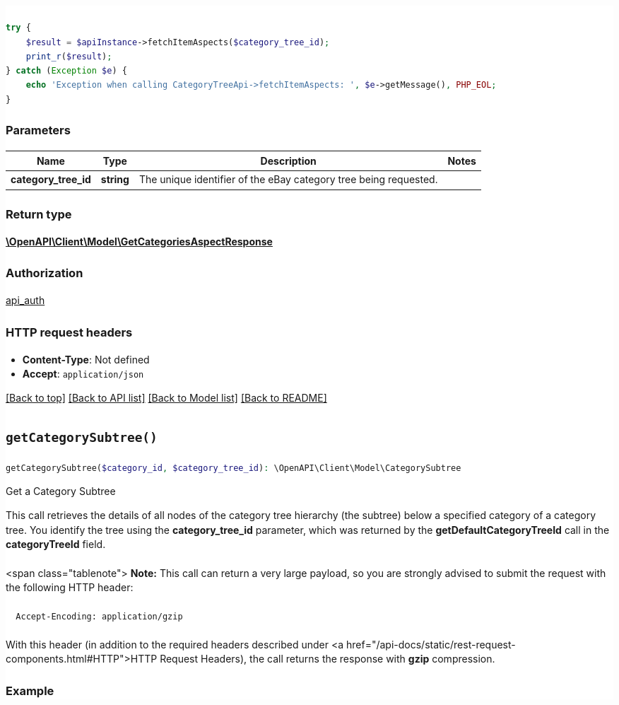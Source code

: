 ```php

try {
    $result = $apiInstance->fetchItemAspects($category_tree_id);
    print_r($result);
} catch (Exception $e) {
    echo 'Exception when calling CategoryTreeApi->fetchItemAspects: ', $e->getMessage(), PHP_EOL;
}
```

### Parameters

Name | Type | Description  | Notes
------------- | ------------- | ------------- | -------------
 **category_tree_id** | **string**| The unique identifier of the eBay category tree being requested. |

### Return type

[**\OpenAPI\Client\Model\GetCategoriesAspectResponse**](../Model/GetCategoriesAspectResponse.md)

### Authorization

[api_auth](../../README.md#api_auth)

### HTTP request headers

- **Content-Type**: Not defined
- **Accept**: `application/json`

[[Back to top]](#) [[Back to API list]](../../README.md#endpoints)
[[Back to Model list]](../../README.md#models)
[[Back to README]](../../README.md)

## `getCategorySubtree()`

```php
getCategorySubtree($category_id, $category_tree_id): \OpenAPI\Client\Model\CategorySubtree
```

Get a Category Subtree

This call retrieves the details of all nodes of the category tree hierarchy (the subtree) below a specified category of a category tree. You identify the tree using the <b>category_tree_id</b> parameter, which was returned by the <b>getDefaultCategoryTreeId</b> call in the <b>categoryTreeId</b> field.<br /><br /><span class=\"tablenote\"> <strong>Note:</strong> This call can return a very large payload, so you are strongly advised to submit the request with the following HTTP header:       <br /><br /><code>&nbsp;&nbsp;Accept-Encoding: application/gzip</code>       <br /><br />With this header (in addition to the required headers described under <a href=\"/api-docs/static/rest-request-components.html#HTTP\">HTTP Request Headers</a>), the call returns the response with <b>gzip</b> compression. </span>

### Example
